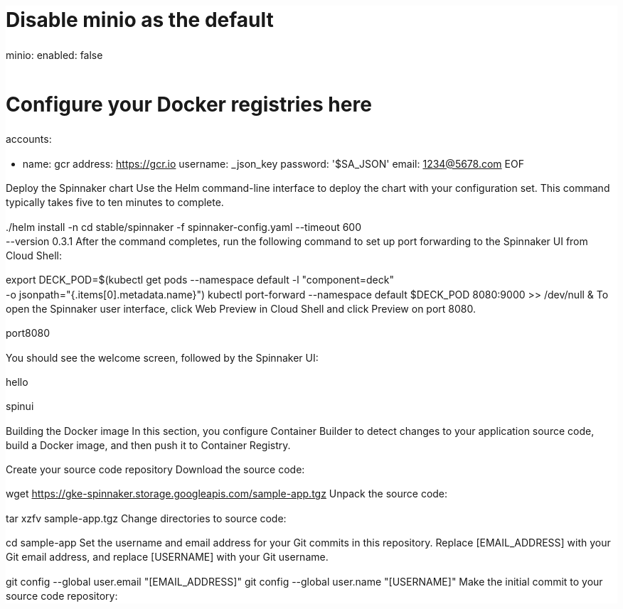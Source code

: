 # Disable minio as the default
minio:
  enabled: false


# Configure your Docker registries here
accounts:
- name: gcr
  address: https://gcr.io
  username: _json_key
  password: '$SA_JSON'
  email: 1234@5678.com
EOF

Deploy the Spinnaker chart
Use the Helm command-line interface to deploy the chart with your configuration set. This command typically takes five to ten minutes to complete.

./helm install -n cd stable/spinnaker -f spinnaker-config.yaml --timeout 600 \
    --version 0.3.1
After the command completes, run the following command to set up port forwarding to the Spinnaker UI from Cloud Shell:

export DECK_POD=$(kubectl get pods --namespace default -l "component=deck" \
    -o jsonpath="{.items[0].metadata.name}")
kubectl port-forward --namespace default $DECK_POD 8080:9000 >> /dev/null &
To open the Spinnaker user interface, click Web Preview in Cloud Shell and click Preview on port 8080.

port8080

You should see the welcome screen, followed by the Spinnaker UI:

hello

spinui

Building the Docker image
In this section, you configure Container Builder to detect changes to your application source code, build a Docker image, and then push it to Container Registry.

Create your source code repository
Download the source code:

wget https://gke-spinnaker.storage.googleapis.com/sample-app.tgz
Unpack the source code:

tar xzfv sample-app.tgz
Change directories to source code:

cd sample-app
Set the username and email address for your Git commits in this repository. Replace [EMAIL_ADDRESS] with your Git email address, and replace [USERNAME] with your Git username.

git config --global user.email "[EMAIL_ADDRESS]"
git config --global user.name "[USERNAME]"
Make the initial commit to your source code repository:
